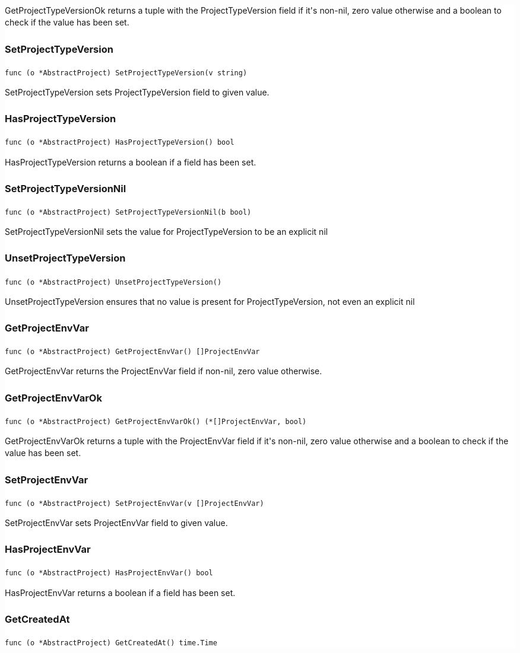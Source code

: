 GetProjectTypeVersionOk returns a tuple with the ProjectTypeVersion field if it's non-nil, zero value otherwise
and a boolean to check if the value has been set.

### SetProjectTypeVersion

`func (o *AbstractProject) SetProjectTypeVersion(v string)`

SetProjectTypeVersion sets ProjectTypeVersion field to given value.

### HasProjectTypeVersion

`func (o *AbstractProject) HasProjectTypeVersion() bool`

HasProjectTypeVersion returns a boolean if a field has been set.

### SetProjectTypeVersionNil

`func (o *AbstractProject) SetProjectTypeVersionNil(b bool)`

 SetProjectTypeVersionNil sets the value for ProjectTypeVersion to be an explicit nil

### UnsetProjectTypeVersion
`func (o *AbstractProject) UnsetProjectTypeVersion()`

UnsetProjectTypeVersion ensures that no value is present for ProjectTypeVersion, not even an explicit nil
### GetProjectEnvVar

`func (o *AbstractProject) GetProjectEnvVar() []ProjectEnvVar`

GetProjectEnvVar returns the ProjectEnvVar field if non-nil, zero value otherwise.

### GetProjectEnvVarOk

`func (o *AbstractProject) GetProjectEnvVarOk() (*[]ProjectEnvVar, bool)`

GetProjectEnvVarOk returns a tuple with the ProjectEnvVar field if it's non-nil, zero value otherwise
and a boolean to check if the value has been set.

### SetProjectEnvVar

`func (o *AbstractProject) SetProjectEnvVar(v []ProjectEnvVar)`

SetProjectEnvVar sets ProjectEnvVar field to given value.

### HasProjectEnvVar

`func (o *AbstractProject) HasProjectEnvVar() bool`

HasProjectEnvVar returns a boolean if a field has been set.

### GetCreatedAt

`func (o *AbstractProject) GetCreatedAt() time.Time`
